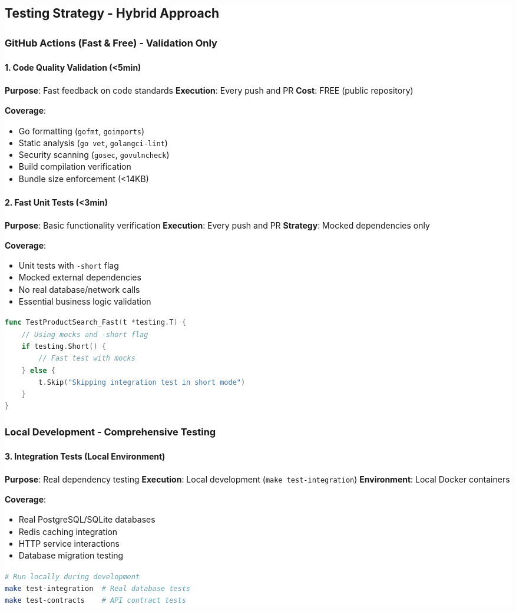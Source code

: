 ## Testing Strategy - Hybrid Approach

### GitHub Actions (Fast & Free) - Validation Only

#### 1. Code Quality Validation (<5min)
**Purpose**: Fast feedback on code standards
**Execution**: Every push and PR
**Cost**: FREE (public repository)

**Coverage**:
- Go formatting (`gofmt`, `goimports`)
- Static analysis (`go vet`, `golangci-lint`)
- Security scanning (`gosec`, `govulncheck`)
- Build compilation verification
- Bundle size enforcement (<14KB)

#### 2. Fast Unit Tests (<3min)
**Purpose**: Basic functionality verification
**Execution**: Every push and PR
**Strategy**: Mocked dependencies only

**Coverage**:
- Unit tests with `-short` flag
- Mocked external dependencies
- No real database/network calls
- Essential business logic validation

```go
func TestProductSearch_Fast(t *testing.T) {
    // Using mocks and -short flag
    if testing.Short() {
        // Fast test with mocks
    } else {
        t.Skip("Skipping integration test in short mode")
    }
}
```

### Local Development - Comprehensive Testing

#### 3. Integration Tests (Local Environment)
**Purpose**: Real dependency testing
**Execution**: Local development (`make test-integration`)
**Environment**: Local Docker containers

**Coverage**:
- Real PostgreSQL/SQLite databases
- Redis caching integration
- HTTP service interactions
- Database migration testing

```bash
# Run locally during development
make test-integration  # Real database tests
make test-contracts    # API contract tests  
```
